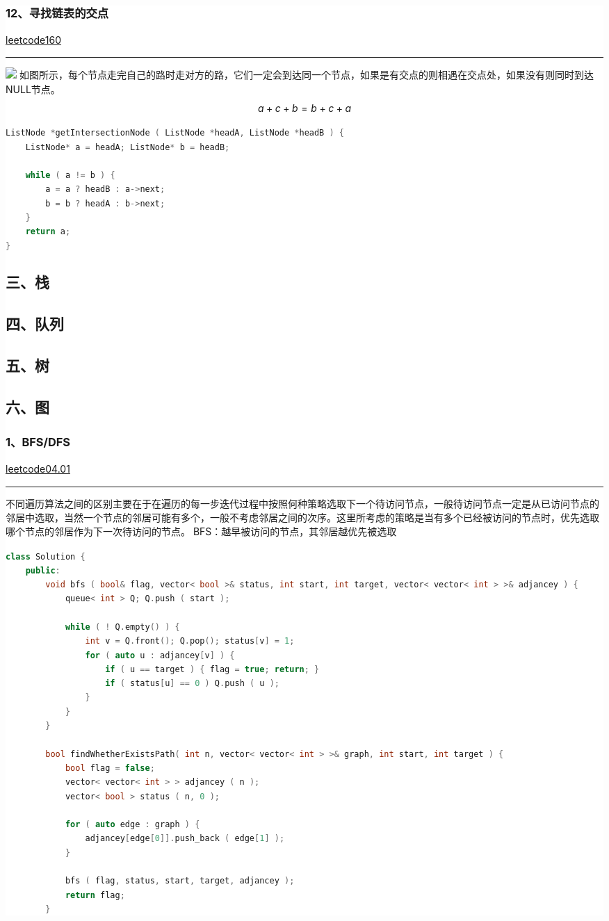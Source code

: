### 12、寻找链表的交点
[leetcode160](https://leetcode-cn.com/problems/intersection-of-two-linked-lists/)
***
![](https://pic.leetcode-cn.com/e0efdd908a8941e3c53a68a6049d88c437b8299e48540a772ab091b86695d981-image.png)
如图所示，每个节点走完自己的路时走对方的路，它们一定会到达同一个节点，如果是有交点的则相遇在交点处，如果没有则同时到达NULL节点。$$a+c+b=b+c+a$$
```cpp
ListNode *getIntersectionNode ( ListNode *headA, ListNode *headB ) {
    ListNode* a = headA; ListNode* b = headB;

    while ( a != b ) {
        a = a ? headB : a->next;
        b = b ? headA : b->next;
    }
    return a;
}
```

## 三、栈

## 四、队列

## 五、树

## 六、图
### 1、BFS/DFS
[leetcode04.01](https://leetcode-cn.com/problems/route-between-nodes-lcci/)
***
不同遍历算法之间的区别主要在于在遍历的每一步迭代过程中按照何种策略选取下一个待访问节点，一般待访问节点一定是从已访问节点的邻居中选取，当然一个节点的邻居可能有多个，一般不考虑邻居之间的次序。这里所考虑的策略是当有多个已经被访问的节点时，优先选取哪个节点的邻居作为下一次待访问的节点。
BFS：越早被访问的节点，其邻居越优先被选取
```cpp
class Solution {
    public:
        void bfs ( bool& flag, vector< bool >& status, int start, int target, vector< vector< int > >& adjancey ) {
            queue< int > Q; Q.push ( start );

            while ( ! Q.empty() ) {
                int v = Q.front(); Q.pop(); status[v] = 1;
                for ( auto u : adjancey[v] ) {
                    if ( u == target ) { flag = true; return; }
                    if ( status[u] == 0 ) Q.push ( u );
                }
            }
        }
        
        bool findWhetherExistsPath( int n, vector< vector< int > >& graph, int start, int target ) {
            bool flag = false;
            vector< vector< int > > adjancey ( n );
            vector< bool > status ( n, 0 );

            for ( auto edge : graph ) {
                adjancey[edge[0]].push_back ( edge[1] );
            }

            bfs ( flag, status, start, target, adjancey );
            return flag;
        }
```